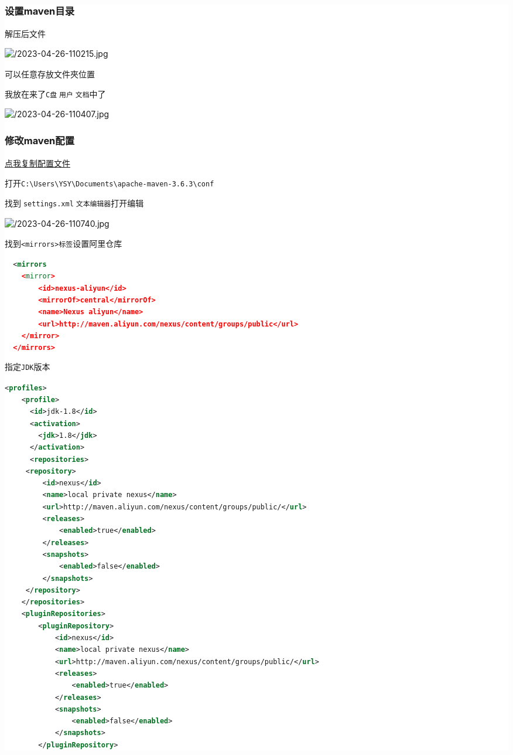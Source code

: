 ### 设置maven目录
解压后文件

![/2023-04-26-110215.jpg](http://media.codecore.cn/markdown/2023-04-26-110215.jpg)

可以任意存放文件夾位置

我放在来了`C盘` `用户` `文档`中了

![/2023-04-26-110407.jpg](http://media.codecore.cn/markdown/2023-04-26-110407.jpg)

### 修改maven配置
[点我复制配置文件](#最终配置示例代码)

打开`C:\Users\YSY\Documents\apache-maven-3.6.3\conf`

找到 `settings.xml` `文本编辑器`打开编辑

![/2023-04-26-110740.jpg](http://media.codecore.cn/markdown/2023-04-26-110740.jpg)

找到`<mirrors>标签`设置阿里仓库

``` xml
  <mirrors
    <mirror>
        <id>nexus-aliyun</id>
        <mirrorOf>central</mirrorOf>
        <name>Nexus aliyun</name>
        <url>http://maven.aliyun.com/nexus/content/groups/public</url>
    </mirror>
  </mirrors>
```
指定`JDK`版本
``` xml
<profiles>
    <profile>
      <id>jdk-1.8</id>
      <activation>
        <jdk>1.8</jdk>
      </activation>
      <repositories>
     <repository>
         <id>nexus</id>
         <name>local private nexus</name>
         <url>http://maven.aliyun.com/nexus/content/groups/public/</url>
         <releases>
             <enabled>true</enabled>
         </releases>
         <snapshots>
             <enabled>false</enabled>
         </snapshots>
     </repository>
    </repositories>
    <pluginRepositories>
        <pluginRepository>
            <id>nexus</id>
            <name>local private nexus</name>
            <url>http://maven.aliyun.com/nexus/content/groups/public/</url>
            <releases>
                <enabled>true</enabled>
            </releases>
            <snapshots>
                <enabled>false</enabled>
            </snapshots>
        </pluginRepository>
```